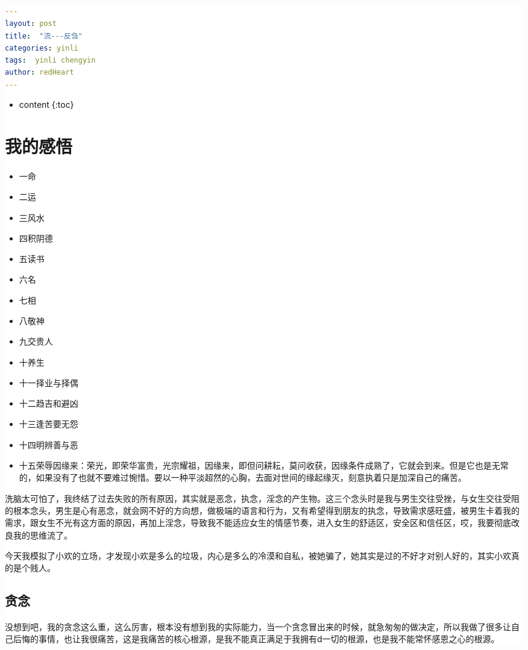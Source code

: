 ```yaml
---
layout: post
title:  "流---反刍"
categories: yinli
tags:  yinli chengyin
author: redHeart
---
```


* content
{:toc}






# 我的感悟

- 一命

- 二运

- 三风水

- 四积阴德

- 五读书

- 六名

- 七相

- 八敬神

- 九交贵人

- 十养生

- 十一择业与择偶

- 十二趋吉和避凶

- 十三逢苦要无怨

- 十四明辨善与恶

- 十五荣辱因缘来：荣光，即荣华富贵，光宗耀祖，因缘来，即但问耕耘，莫问收获，因缘条件成熟了，它就会到来。但是它也是无常的，如果没有了也就不要难过惋惜。要以一种平淡超然的心胸，去面对世间的缘起缘灭，刻意执着只是加深自己的痛苦。


洗脑太可怕了，我终结了过去失败的所有原因，其实就是恶念，执念，淫念的产生物。这三个念头时是我与男生交往受挫，与女生交往受阻的根本念头，男生是心有恶念，就会网不好的方向想，做极端的语言和行为，又有希望得到朋友的执念，导致需求感旺盛，被男生卡着我的需求，跟女生不光有这方面的原因，再加上淫念，导致我不能适应女生的情感节奏，进入女生的舒适区，安全区和信任区，哎，我要彻底改良我的思维流了。

今天我模拟了小欢的立场，才发现小欢是多么的垃圾，内心是多么的冷漠和自私，被她骗了，她其实是过的不好才对别人好的，其实小欢真的是个贱人。

## 贪念

没想到吧，我的贪念这么重，这么厉害，根本没有想到我的实际能力，当一个贪念冒出来的时候，就急匆匆的做决定，所以我做了很多让自己后悔的事情，也让我很痛苦，这是我痛苦的核心根源，是我不能真正满足于我拥有d一切的根源，也是我不能常怀感恩之心的根源。
